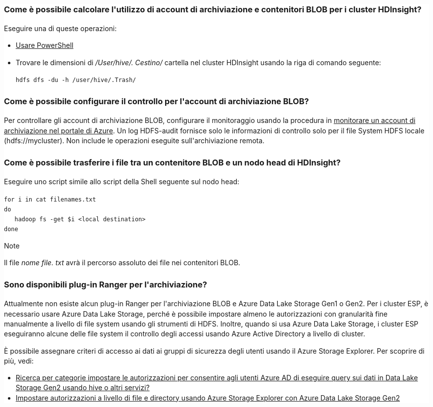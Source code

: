 ### <a name="how-can-i-calculate-the-usage-of-storage-accounts-and-blob-containers-for-my-hdinsight-clusters"></a>Come è possibile calcolare l'utilizzo di account di archiviazione e contenitori BLOB per i cluster HDInsight?

Eseguire una di queste operazioni:

- [Usare PowerShell](../storage/scripts/storage-blobs-container-calculate-size-powershell.md)

- Trovare le dimensioni di */User/hive/. Cestino/* cartella nel cluster HDInsight usando la riga di comando seguente:
  
  `hdfs dfs -du -h /user/hive/.Trash/`

### <a name="how-can-i-set-up-auditing-for-my-blob-storage-account"></a>Come è possibile configurare il controllo per l'account di archiviazione BLOB?

Per controllare gli account di archiviazione BLOB, configurare il monitoraggio usando la procedura in [monitorare un account di archiviazione nel portale di Azure](../storage/common/storage-monitor-storage-account.md). Un log HDFS-audit fornisce solo le informazioni di controllo solo per il file System HDFS locale (hdfs://mycluster).  Non include le operazioni eseguite sull'archiviazione remota.

### <a name="how-can-i-transfer-files-between-a-blob-container-and-an-hdinsight-head-node"></a>Come è possibile trasferire i file tra un contenitore BLOB e un nodo head di HDInsight?

Eseguire uno script simile allo script della Shell seguente sul nodo head:

```shell
for i in cat filenames.txt
do
   hadoop fs -get $i <local destination>
done
```
 
> [!NOTE]
> Il file *nome file. txt* avrà il percorso assoluto dei file nei contenitori BLOB.
 
### <a name="are-there-any-ranger-plugins-for-storage"></a>Sono disponibili plug-in Ranger per l'archiviazione?

Attualmente non esiste alcun plug-in Ranger per l'archiviazione BLOB e Azure Data Lake Storage Gen1 o Gen2. Per i cluster ESP, è necessario usare Azure Data Lake Storage, perché è possibile impostare almeno le autorizzazioni con granularità fine manualmente a livello di file system usando gli strumenti di HDFS. Inoltre, quando si usa Azure Data Lake Storage, i cluster ESP eseguiranno alcune delle file system il controllo degli accessi usando Azure Active Directory a livello di cluster. 

È possibile assegnare criteri di accesso ai dati ai gruppi di sicurezza degli utenti usando il Azure Storage Explorer. Per scoprire di più, vedi:

- [Ricerca per categorie impostare le autorizzazioni per consentire agli utenti Azure AD di eseguire query sui dati in Data Lake Storage Gen2 usando hive o altri servizi?](hdinsight-hadoop-use-data-lake-storage-gen2.md#how-do-i-set-permissions-for-azure-ad-users-to-query-data-in-data-lake-storage-gen2-by-using-hive-or-other-services)
- [Impostare autorizzazioni a livello di file e directory usando Azure Storage Explorer con Azure Data Lake Storage Gen2](/azure/storage/blobs/data-lake-storage-how-to-set-permissions-storage-explorer)
